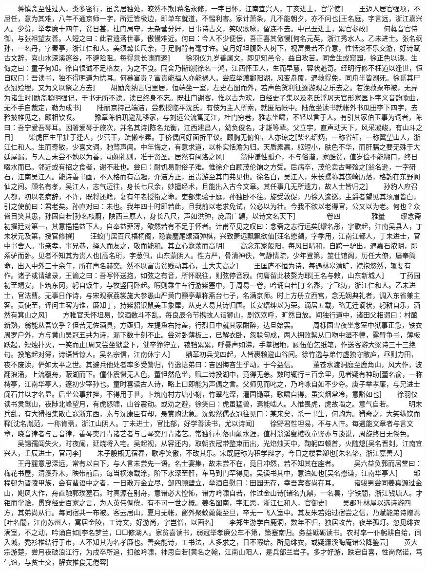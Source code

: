 　　蒋慎斋至性过人，类多密行，虽斋居独处，皎然不欺[蒋名永修，一字日怀，江南宜兴人，丁亥进士，官学使]
　　王迈人居官强项，不屈任，意为其难，八年不通京师一字，所迁皆极边，即单车就道，不惕利害。家计萧条，几不能朝夕，亦不问也[王名庭，字言远，浙江嘉兴人。少贫，举孝廉十四年，贫日甚，杜门局守，无杂营分好，日事诗古文，笑叹歌咏，留连不去。中己丑进士，累官参政]
　　何蕤音官侍御，与张祖望友善。人短之曰：此君遗落世事，傲慢难近。何曰：今人不少便佞，吾正喜其傲慢[何名元英，浙江秀水人。乙未进士。张名纲孙，一名丹，字秦亭，浙江仁和人。美须髯长尺余，手足胸背有毫寸许。夏月好坦腹卧大树下，视富贵若不介意，性恬淡不乐交游，好诗赋古文辞，喜山水深溪邃谷，不避险阻。每得意长啸而返]
　　徐羽仪九岁善属文，即见知邑令，益自攻苦。同舍生或窥园，徐正色以谏。生侮之曰：童子何知。徐自恨诚不足格友，为之不食。同舍乃惭谢[徐名一鸿，江西怀玉人，生而早慧，容状魁奇。经明行修不枉道以逢世，恒自叹曰：吾读书，独不得明道为忧耳。何慕富贵？富贵能福人亦能祸人。尝应举渡鄱阳湖，风变舟覆，遇救得免，同舟半皆溺死。徐觅其尸衣冠殓埋，又为文以祭之方去]
　　胡励斋纳言归里居，恒端坐一室，左史右图而外，若声色货利征逐游观之乐去之。若浼菽粟布被，无异为诸生时[励斋聪明强记，于书无所不读。读已终身不忘。既杜门谢客，惟以古为欢，自经史子集以及老氏浮屠天官形家医卜字义音韵歌曲，无不手自裁定，勒为成书]
　　陆丽京持己端洁，尝教授临平沈氏，有伎为主人所索，就匿陆帐中。陆危坐读书就帐外书瓜田李下四字，去矜披帷见之，颇相钦叹。
　　豫章陈伯玑避乱移家，与刘远公流寓芜江，杜门穷巷，雅志坐啸，不轻以言于人。有引其家伯玉事为词者，陈曰：吾宁爱吾琴耳。因署爱琴于旅次，并名其诗[陈名允衡，江西建昌人，幼负俊名，才雄等辈。父立宇，直声动天下，风采凝峻，有山斗之目]
　　柴虎臣生平拙于逢人，少营干，疏懒率素。于侪偶间好面折平议。顾胸无俯仰，人亦谅之[柴名绍炳，一称省轩，一称翼望山人，浙江仁和人。生而奇敏，少喜文词，驰骛声闻。中年悔之，有意求道，以朴实恬澹为归。天质素羸，躯短小，肤色不华，而肝膈之要无殊于大廷屋漏。与人言未尝不勉以为善，动娴礼则，准于贤圣。居然有闽洛之风]
　　翁仲谦性孤介，不与俗谐。家酷贫，值岁俭不能糊口，终日啜水而已。邻近或有招之食者，谢不赴也。尝曰：耐饥易耐俗子难。惟徐介白顾茂伦饷之方受。后病卒，茂伦卖古琴殓之[翁名逊，一字研石，江南吴江人。能诗善书画，不入格而有高趣，介洁方正，虽贵游至其门弗见也。徐名白，吴江人，朱长孺称其嵚崎历落，格韵在东野阆仙之间。顾名有孝，吴江人，志气迈往，身长七尺余，妙擅经术，且能出入古今文章。其任事几无所遗力，故人士皆归之]
　　孙豹人应召入都，初以老病辞，不许，既将还籍，复有年老授衔之命。吏部集验于庭，孙独卧不往。旋受敦促，乃徐入逡巡。主爵者望见其须眉皆白，引之使前曰：君老矣。孙直对曰：未也。我年四十时即若此，且我前以老求免试，公必以为壮。今我不欲以老得官，公又以为老。何也？众皆目笑其愚，孙固自若[孙名枝蔚，陕西三原人，身长八尺，声如洪钟，庞眉广颡，以诗文名天下]
　　
　　卷四
　　
　　雅量
　　缪念斋初擢廷对第一，其意挹挹益下人，自奉益菲薄，欿然若有不足于怀者。计甫草见之叹曰：念斋之志行远矣[缪名彤，字歌起，江南吴县人，丁未状元及第，授官修撰]
　　汪蛟门居百尺梧桐阁，隐囊麈尾颂酒弹棋，兴致萧远飘飘欲仙[汪名懋麟，字季用，江南江都人，丁未进士，官中书舍人。事亲孝，事兄恭，择人而友之，敬而能和。其立心澹荡而高明]
　　高念东家般阳，每风日晴和，自跨一驴出，遇嘉石浓阴，即系驴而卧。见者不知其为贵人也[高名珩，字葱佩，山东蒙阴人。性方严，骨清神佚，气静情疏，少年登第，筮仕馆阁，历任大僚，屡奉简命，出入中外三十余年，所在声名赫奕。然不以富贵贫贱动其心，士大夫高之]
　　王匡庐不恒为诗，每遇林皋清旷，襟抱悠然，辄复有作。诸子或请编录，王谕之曰：吾写怀送抱，如弦之有音，所怀既往，则弦停音寂。何庸留此枝赘为耶[王名与敕，山东新城人]
　　丁药园初至靖安，卜筑东冈，躬自饭牛，与牧竖同卧起。暇则乘牛车行游紫塞中，手周易一卷，吟诵自若[丁名澎，字飞涛，浙江仁和人。乙未进士，官法曹。无事日作诗，与宋观察荔裳施大参愚山严黄门颢亭辈称燕台七子，名满京师。时上方册立西宫，念无娴典礼者，调入东省兼主客。贡使至，译问主客为谁，廉知丁，持紫貂银鼠美玉象犀，从吏人易其诗归国。长安缙绅以为荣。谪居五载，略无迁谪状，躬耕自乐，洒然有箕山之风]
　　方稚官夭怀坦易，饮酒数斗不乱。每良辰令节携故人诣狮山，剧饮欢呼，旷然自放。间独行道中，诸田父相谓曰：村酿新熟，翁能从吾饮乎？但苦无佐酒具，方亟归，左提鱼右持盖，行烈日中就其家酣醉，达旦始罢。
　　周栎园雪夜坐念室中狱事正急，铁衣周罗户外，方与黄山吴冠五共为诗，漏下数十刻不止。尝对卧薄板上，已解衣卧，忽联句成，两人拥败絮从口吻中湿不律，露臂争书，薄板跃起，短烛扑灭，一笑而止[周又尝坐狱堂下，健卒狰狞立，锒铛累累，呼謈声如沸，手拳据地，顾伍伯乞纸笔，作送客游大梁诗三十三绝句。投笔起对簿，诗语皆惊人。吴名宗信，江南休宁人]
　　鼎革初兵戈四起，人皆裹粮避山谷间。徐竹逸与弟竹虚独守敝庐，昼则力田，夜不废读，俨如太平之世。其避兵他处者率多受警归，竹逸语弟曰：吉凶悔吝生乎动，于今益信。
　　董苍水渡洞庭至鹿角山，风大作，波翻浪涌，上流覆舟，蔽湖而下。僮仆震慑无人色，董怛然危坐，赋二诗投湖中，竟得无恙。数时辄行三百余里，见者疑有神助[董名俞，一称樗亭，江南华亭人，邃初少宰孙也。童时喜读古人诗，略上口即能为声偶之言。父师见而叱之，乃吟咏自如不少夺。庚子举孝廉，与兄进士阆石并以才名显。后坐公事摧挫，不得用于世，卜筑南村方塘小榭，竹翠花深，灌园锄菜，歌啸自得，虽突烟常冷，意豁如也]
　　徐羽仪读书灵鹫山，夜陟北峰望月，有虎怒啸，山谷震动。或劝之避，徐笑曰：虎虽猛兽，焉能啮人。人惟畏虎，虎故啮之。意气自若。
　　明末兵乱，有大猾招集散亡寇浙东西，素与沈康臣有却，悬赏购沈急。沈毅然儒衣冠往见曰：某来矣，杀一书生，何购为。猾奇之，大笑纵饮而释[沈名胤范，一称肯斋，浙江山阴人。丁未进士，官比部，好学善读书，尤以诗闻]
　　徐野君性坦易，不与人忤。每遇能文章者与言文章，晓音律者与言音律，善琴奕丹青诸艺者与言琴奕丹青诸艺。常独行村落山颠水涯，值村翁溪叟樵牧童竖亦与谈说，周旋终日无倦色。
　　吴锡孺闾失火，时夜阑，延烧将入宅。吴起视，从容还内，取朝衣冠带整束而出，光焰烛天中，鞠躬四顿首，火随熄[吴名晋剡，江南宜兴人，壬辰进士，官司李]
　　朱子殷瓶无宿舂，歌呼笑傲，不改其乐。宋既庭称为积学辩才，今日之楼君卿也[朱名辂，浙江嘉善人]
　　王丹麓意思深远，常有以自下，与人言未尝先一语。名士宴集，故未尝不在，竟日冲然，若不知其在座者。
　　吴六益负郭而居堂曰：梅花书屋，清溪乔木，映带前后，每当横潦载涂，阶下水深至骭，车马到门罕得见。吴读书其中，意泊如也[吴名懋谦，江南华亭人]
　　邹程邨为晋陵甲族，会有蜚语中之者，一日散万金立尽，邹四顾壁立，举酒自慰曰：田园无存，幸吾宾客尚在耳。
　　诸骏男尝同姜真源过金山，飓风大作，舟直触郭璞墓石。时真源在别舟，意诸必大惶怖，诸方吟啸自若，作过金山诗[诸名九鼎，一名昙，字铁闇，浙江钱塘人。才钜而学赡，贯穿经史百家之言，为人英伟倜傥，有不可一世之概。姜名图南，字汇思，浙江仁和人，官御史]
　　吴郡叶林屋以选诗游四方，其弟尚从行。每同宿共一布被。客云居山，夏月无帐，窗外聚蚊薨薨至旦，卒无一飞入室中。其友朱若始过宿尝之信，乃赋能弟诗赠焉[叶名闇，江南苏州人，寓居金陵，工诗文，好游尚，字岂僧，以画名]
　　李郑生游学白鹿洞，数年不归，独居攻苦，夜半孤灯。忽见绯衣满室，不之动，吟诵自如[李名梦兰，□□修湖人。家贫喜读书，弱冠举孝廉公车不第，策蹇南归。务益砥砺读书。农时率一仆躬耕自给，间入城，秃衫椎结行于市，人不知其为名孝廉也。善奕能诗，工书法，人多求之，日不暇给。所见绯衣，或疑濂溪晦庵诸公降鉴云]
　　黄大宗游楚，尝月夜破浪江行，为戍卒所追，扣舷吟啸，神思自若[黄名之翰，江南山阳人，是兵部兰岩子。多才好游，跌宕自喜，性尚然诺，笃气谊，与贫士交，解衣推食无倦容]
　　